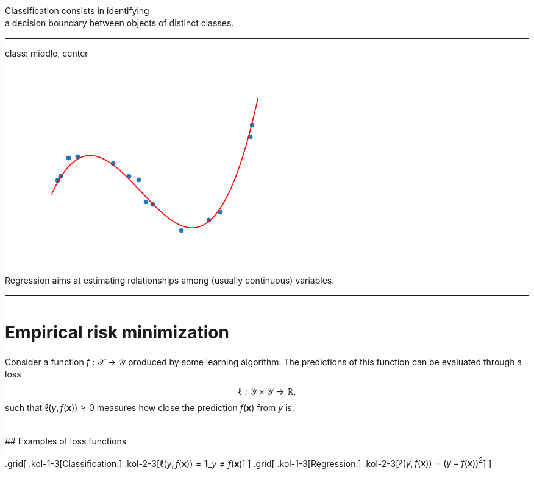 Classification consists in identifying<br>
a decision boundary between objects of distinct classes.

---

class: middle, center

![](figures/lec1/regression.png)

Regression aims at estimating relationships among (usually continuous) variables.

---

# Empirical risk minimization

Consider a function $f : \mathcal{X} \to \mathcal{Y}$ produced by some learning algorithm. The predictions
of this function can be evaluated through a loss
$$\ell : \mathcal{Y} \times  \mathcal{Y} \to \mathbb{R},$$
such that $\ell(y, f(\mathbf{x})) \geq 0$ measures how close the prediction $f(\mathbf{x})$ from $y$ is.

<br>
## Examples of loss functions

.grid[
.kol-1-3[Classification:]
.kol-2-3[$\ell(y,f(\mathbf{x})) = \mathbf{1}\_{y \neq f(\mathbf{x})}$]
]
.grid[
.kol-1-3[Regression:]
.kol-2-3[$\ell(y,f(\mathbf{x})) = (y - f(\mathbf{x}))^2$]
]

---
